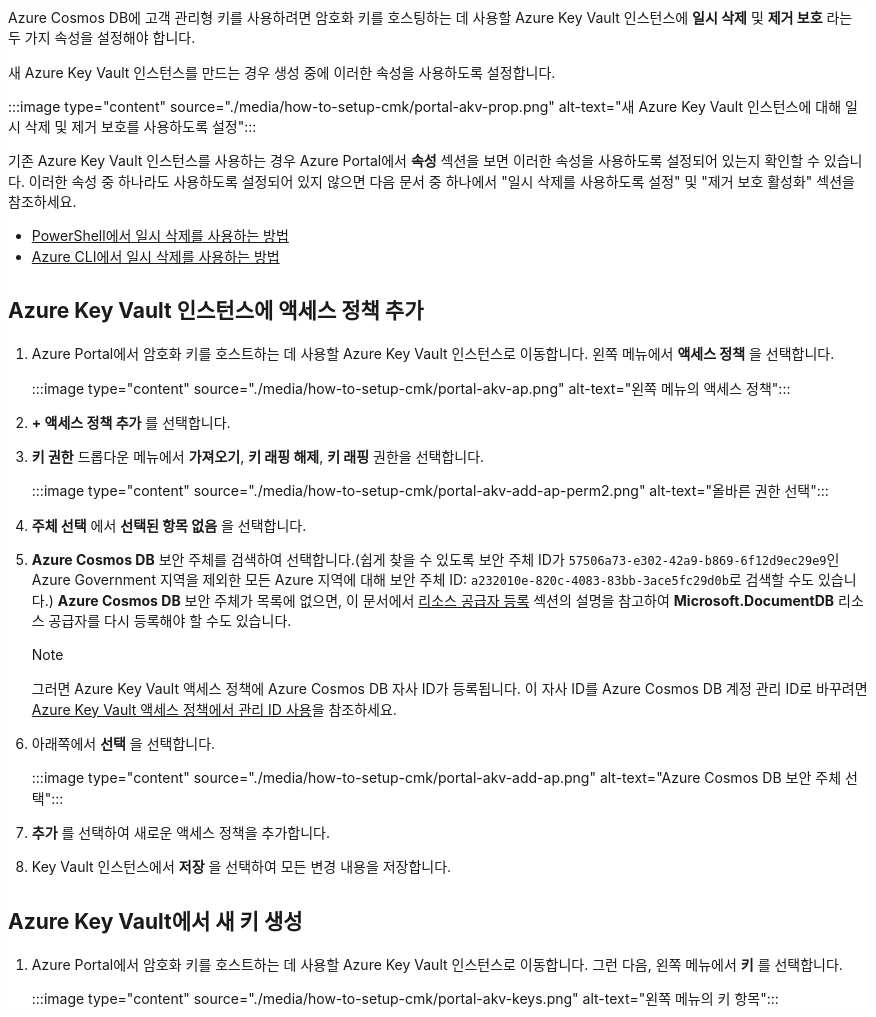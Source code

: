 Azure Cosmos DB에 고객 관리형 키를 사용하려면 암호화 키를 호스팅하는 데 사용할 Azure Key Vault 인스턴스에 **일시 삭제** 및 **제거 보호** 라는 두 가지 속성을 설정해야 합니다.

새 Azure Key Vault 인스턴스를 만드는 경우 생성 중에 이러한 속성을 사용하도록 설정합니다.

:::image type="content" source="./media/how-to-setup-cmk/portal-akv-prop.png" alt-text="새 Azure Key Vault 인스턴스에 대해 일시 삭제 및 제거 보호를 사용하도록 설정":::

기존 Azure Key Vault 인스턴스를 사용하는 경우 Azure Portal에서 **속성** 섹션을 보면 이러한 속성을 사용하도록 설정되어 있는지 확인할 수 있습니다. 이러한 속성 중 하나라도 사용하도록 설정되어 있지 않으면 다음 문서 중 하나에서 "일시 삭제를 사용하도록 설정" 및 "제거 보호 활성화" 섹션을 참조하세요.

- [PowerShell에서 일시 삭제를 사용하는 방법](../key-vault/general/key-vault-recovery.md)
- [Azure CLI에서 일시 삭제를 사용하는 방법](../key-vault/general/key-vault-recovery.md)

## <a name="add-an-access-policy-to-your-azure-key-vault-instance"></a><a id="add-access-policy"></a>Azure Key Vault 인스턴스에 액세스 정책 추가

1. Azure Portal에서 암호화 키를 호스트하는 데 사용할 Azure Key Vault 인스턴스로 이동합니다. 왼쪽 메뉴에서 **액세스 정책** 을 선택합니다.

   :::image type="content" source="./media/how-to-setup-cmk/portal-akv-ap.png" alt-text="왼쪽 메뉴의 액세스 정책":::

1. **+ 액세스 정책 추가** 를 선택합니다.

1. **키 권한** 드롭다운 메뉴에서 **가져오기**, **키 래핑 해제**, **키 래핑** 권한을 선택합니다.

   :::image type="content" source="./media/how-to-setup-cmk/portal-akv-add-ap-perm2.png" alt-text="올바른 권한 선택":::

1. **주체 선택** 에서 **선택된 항목 없음** 을 선택합니다.

1. **Azure Cosmos DB** 보안 주체를 검색하여 선택합니다.(쉽게 찾을 수 있도록 보안 주체 ID가 `57506a73-e302-42a9-b869-6f12d9ec29e9`인 Azure Government 지역을 제외한 모든 Azure 지역에 대해 보안 주체 ID: `a232010e-820c-4083-83bb-3ace5fc29d0b`로 검색할 수도 있습니다.) **Azure Cosmos DB** 보안 주체가 목록에 없으면, 이 문서에서 [리소스 공급자 등록](#register-resource-provider) 섹션의 설명을 참고하여 **Microsoft.DocumentDB** 리소스 공급자를 다시 등록해야 할 수도 있습니다.

   > [!NOTE]
   > 그러면 Azure Key Vault 액세스 정책에 Azure Cosmos DB 자사 ID가 등록됩니다. 이 자사 ID를 Azure Cosmos DB 계정 관리 ID로 바꾸려면 [Azure Key Vault 액세스 정책에서 관리 ID 사용](#using-managed-identity)을 참조하세요.

1. 아래쪽에서 **선택** 을 선택합니다. 

   :::image type="content" source="./media/how-to-setup-cmk/portal-akv-add-ap.png" alt-text="Azure Cosmos DB 보안 주체 선택":::

1. **추가** 를 선택하여 새로운 액세스 정책을 추가합니다.

1. Key Vault 인스턴스에서 **저장** 을 선택하여 모든 변경 내용을 저장합니다.

## <a name="generate-a-key-in-azure-key-vault"></a>Azure Key Vault에서 새 키 생성

1. Azure Portal에서 암호화 키를 호스트하는 데 사용할 Azure Key Vault 인스턴스로 이동합니다. 그런 다음, 왼쪽 메뉴에서 **키** 를 선택합니다.

   :::image type="content" source="./media/how-to-setup-cmk/portal-akv-keys.png" alt-text="왼쪽 메뉴의 키 항목":::
